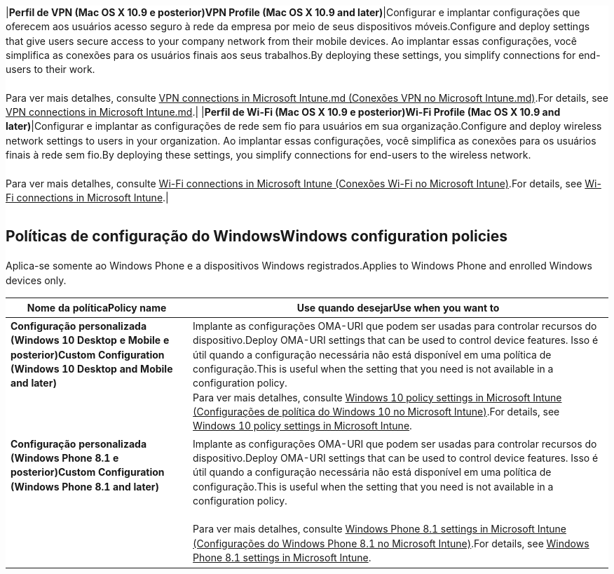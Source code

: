 |<span data-ttu-id="64fe6-211">**Perfil de VPN (Mac OS X 10.9 e posterior)**</span><span class="sxs-lookup"><span data-stu-id="64fe6-211">**VPN Profile  (Mac OS X 10.9 and later)**</span></span>|<span data-ttu-id="64fe6-212">Configurar e implantar configurações que oferecem aos usuários acesso seguro à rede da empresa por meio de seus dispositivos móveis.</span><span class="sxs-lookup"><span data-stu-id="64fe6-212">Configure and deploy settings that give users secure access to your company network from their mobile devices.</span></span> <span data-ttu-id="64fe6-213">Ao implantar essas configurações, você simplifica as conexões para os usuários finais aos seus trabalhos.</span><span class="sxs-lookup"><span data-stu-id="64fe6-213">By deploying these settings, you simplify connections for end-users to their work.</span></span><br /><br /><span data-ttu-id="64fe6-214">Para ver mais detalhes, consulte [VPN connections in Microsoft Intune.md (Conexões VPN no Microsoft Intune.md)](vpn-connections-in-microsoft-intune.md).</span><span class="sxs-lookup"><span data-stu-id="64fe6-214">For details, see [VPN connections in Microsoft Intune.md](vpn-connections-in-microsoft-intune.md).</span></span>|
|<span data-ttu-id="64fe6-215">**Perfil de Wi-Fi (Mac OS X 10.9 e posterior)**</span><span class="sxs-lookup"><span data-stu-id="64fe6-215">**Wi-Fi Profile (Mac OS X 10.9 and later)**</span></span>|<span data-ttu-id="64fe6-216">Configurar e implantar as configurações de rede sem fio para usuários em sua organização.</span><span class="sxs-lookup"><span data-stu-id="64fe6-216">Configure and deploy wireless network settings to users in your organization.</span></span> <span data-ttu-id="64fe6-217">Ao implantar essas configurações, você simplifica as conexões para os usuários finais à rede sem fio.</span><span class="sxs-lookup"><span data-stu-id="64fe6-217">By deploying these settings, you simplify connections for end-users to the wireless network.</span></span><br /><br /><span data-ttu-id="64fe6-218">Para ver mais detalhes, consulte [Wi-Fi connections in Microsoft Intune (Conexões Wi-Fi no Microsoft Intune)](wi-fi-connections-in-microsoft-intune.md).</span><span class="sxs-lookup"><span data-stu-id="64fe6-218">For details, see [Wi-Fi connections in Microsoft Intune](wi-fi-connections-in-microsoft-intune.md).</span></span>|

## <span data-ttu-id="64fe6-219">Políticas de configuração do Windows</span><span class="sxs-lookup"><span data-stu-id="64fe6-219">Windows configuration policies</span></span>
<a id="windows-configuration-policies" class="xliff"></a>
<span data-ttu-id="64fe6-220">Aplica-se somente ao Windows Phone e a dispositivos Windows registrados.</span><span class="sxs-lookup"><span data-stu-id="64fe6-220">Applies to Windows Phone and enrolled Windows devices only.</span></span>

|<span data-ttu-id="64fe6-221">Nome da política</span><span class="sxs-lookup"><span data-stu-id="64fe6-221">Policy name</span></span>|<span data-ttu-id="64fe6-222">Use quando desejar</span><span class="sxs-lookup"><span data-stu-id="64fe6-222">Use when you want to</span></span>|
|---------------|------------------------|
|<span data-ttu-id="64fe6-223">**Configuração personalizada (Windows 10 Desktop e Mobile e posterior)**</span><span class="sxs-lookup"><span data-stu-id="64fe6-223">**Custom Configuration  (Windows 10 Desktop and Mobile and later)**</span></span>|<span data-ttu-id="64fe6-224">Implante as configurações OMA-URI que podem ser usadas para controlar recursos do dispositivo.</span><span class="sxs-lookup"><span data-stu-id="64fe6-224">Deploy OMA-URI settings that can be used to control device features.</span></span> <span data-ttu-id="64fe6-225">Isso é útil quando a configuração necessária não está disponível em uma política de configuração.</span><span class="sxs-lookup"><span data-stu-id="64fe6-225">This is useful when the setting that you need is not available in a configuration policy.</span></span><br />    <span data-ttu-id="64fe6-226">Para ver mais detalhes, consulte [Windows 10 policy settings in Microsoft Intune (Configurações de política do Windows 10 no Microsoft Intune)](windows-10-policy-settings-in-microsoft-intune.md).</span><span class="sxs-lookup"><span data-stu-id="64fe6-226">For details, see [Windows 10 policy settings in Microsoft Intune](windows-10-policy-settings-in-microsoft-intune.md).</span></span>|
|<span data-ttu-id="64fe6-227">**Configuração personalizada (Windows Phone 8.1 e posterior)**</span><span class="sxs-lookup"><span data-stu-id="64fe6-227">**Custom Configuration (Windows Phone 8.1 and later)**</span></span>|<span data-ttu-id="64fe6-228">Implante as configurações OMA-URI que podem ser usadas para controlar recursos do dispositivo.</span><span class="sxs-lookup"><span data-stu-id="64fe6-228">Deploy OMA-URI settings that can be used to control device features.</span></span> <span data-ttu-id="64fe6-229">Isso é útil quando a configuração necessária não está disponível em uma política de configuração.</span><span class="sxs-lookup"><span data-stu-id="64fe6-229">This is useful when the setting that you need is not available in a configuration policy.</span></span><br /><br /><span data-ttu-id="64fe6-230">Para ver mais detalhes, consulte [Windows Phone 8.1 settings in Microsoft Intune (Configurações do Windows Phone 8.1 no Microsoft Intune)](windows-phone-8-1-policy-settings-in-microsoft-intune.md).</span><span class="sxs-lookup"><span data-stu-id="64fe6-230">For details, see [Windows Phone 8.1 settings in Microsoft Intune](windows-phone-8-1-policy-settings-in-microsoft-intune.md).</span></span>|